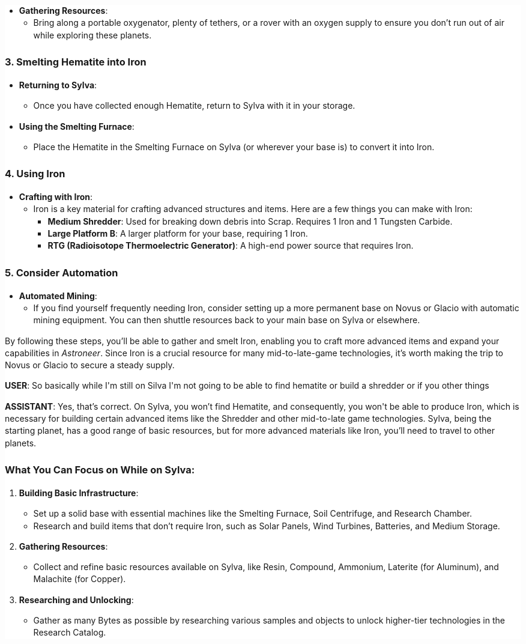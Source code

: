 - **Gathering Resources**:
  - Bring along a portable oxygenator, plenty of tethers, or a rover with an oxygen supply to ensure you don’t run out of air while exploring these planets.

### **3. Smelting Hematite into Iron**
- **Returning to Sylva**:
  - Once you have collected enough Hematite, return to Sylva with it in your storage.

- **Using the Smelting Furnace**:
  - Place the Hematite in the Smelting Furnace on Sylva (or wherever your base is) to convert it into Iron.

### **4. Using Iron**
- **Crafting with Iron**:
  - Iron is a key material for crafting advanced structures and items. Here are a few things you can make with Iron:
    - **Medium Shredder**: Used for breaking down debris into Scrap. Requires 1 Iron and 1 Tungsten Carbide.
    - **Large Platform B**: A larger platform for your base, requiring 1 Iron.
    - **RTG (Radioisotope Thermoelectric Generator)**: A high-end power source that requires Iron.

### **5. Consider Automation**
- **Automated Mining**:
  - If you find yourself frequently needing Iron, consider setting up a more permanent base on Novus or Glacio with automatic mining equipment. You can then shuttle resources back to your main base on Sylva or elsewhere.

By following these steps, you’ll be able to gather and smelt Iron, enabling you to craft more advanced items and expand your capabilities in *Astroneer*. Since Iron is a crucial resource for many mid-to-late-game technologies, it’s worth making the trip to Novus or Glacio to secure a steady supply.

**USER**: So basically while I'm still on Silva I'm not going to be able to find hematite or build a shredder or if you other things

**ASSISTANT**: Yes, that’s correct. On Sylva, you won’t find Hematite, and consequently, you won't be able to produce Iron, which is necessary for building certain advanced items like the Shredder and other mid-to-late game technologies. Sylva, being the starting planet, has a good range of basic resources, but for more advanced materials like Iron, you’ll need to travel to other planets.

### **What You Can Focus on While on Sylva**:

1. **Building Basic Infrastructure**:
   - Set up a solid base with essential machines like the Smelting Furnace, Soil Centrifuge, and Research Chamber.
   - Research and build items that don’t require Iron, such as Solar Panels, Wind Turbines, Batteries, and Medium Storage.

2. **Gathering Resources**:
   - Collect and refine basic resources available on Sylva, like Resin, Compound, Ammonium, Laterite (for Aluminum), and Malachite (for Copper).

3. **Researching and Unlocking**:
   - Gather as many Bytes as possible by researching various samples and objects to unlock higher-tier technologies in the Research Catalog.
